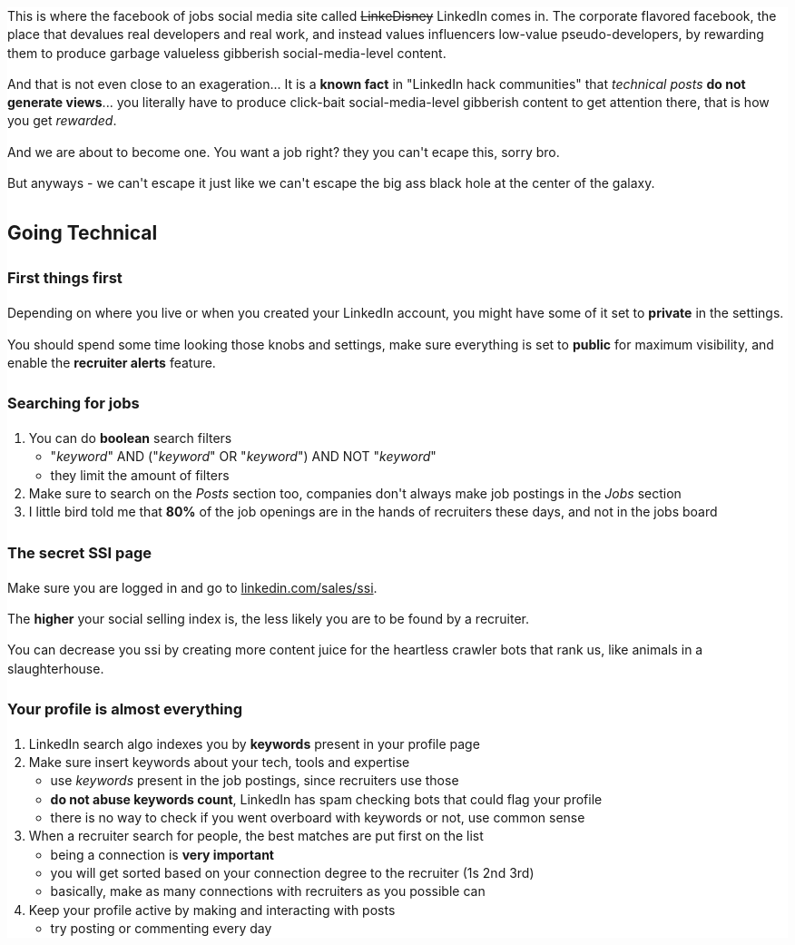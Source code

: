 This is where the facebook of jobs social media site called ~~LinkeDisney~~ LinkedIn comes in. The corporate flavored facebook, the place that devalues real developers and real work, and instead values influencers low-value pseudo-developers, by rewarding them to produce garbage valueless gibberish social-media-level content.

And that is not even close to an exageration... It is a **known fact** in "LinkedIn hack communities" that *technical posts* **do not generate views**... you literally have to produce click-bait social-media-level gibberish content to get attention there, that is how you get *rewarded*.

And we are about to become one. You want a job right? they you can't ecape this, sorry bro.

But anyways - we can't escape it just like we can't escape the big ass black hole at the center of the galaxy.

## Going Technical

### First things first
Depending on where you live or when you created your LinkedIn account, you might have some of it set to **private** in the settings.

You should spend some time looking those knobs and settings, make sure everything is set to **public** for maximum visibility, and enable the **recruiter alerts** feature.

### Searching for jobs
1. You can do **boolean** search filters
    - "*keyword*" AND ("*keyword*" OR "*keyword*") AND NOT "*keyword*"
    - they limit the amount of filters
2. Make sure to search on the *Posts* section too, companies don't always make job postings in the *Jobs* section
3. I little bird told me that **80%** of the job openings are in the hands of recruiters these days, and not in the jobs board

### The secret SSI page
Make sure you are logged in and go to [linkedin.com/sales/ssi](https://www.linkedin.com/sales/ssi).

The **higher** your social selling index is, the less likely you are to be found by a recruiter. 

You can decrease you ssi by creating more content juice for the heartless crawler bots that rank us, like animals in a slaughterhouse.

### Your profile is almost everything
1. LinkedIn search algo indexes you by **keywords** present in your profile page
2. Make sure insert keywords about your tech, tools and expertise
    - use *keywords* present in the job postings, since recruiters use those
    - **do not abuse keywords count**, LinkedIn has spam checking bots that could flag your profile
    - there is no way to check if you went overboard with keywords or not, use common sense
3. When a recruiter search for people, the best matches are put first on the list
    - being a connection is **very important**
    - you will get sorted based on your connection degree to the recruiter (1s 2nd 3rd)
    - basically, make as many connections with recruiters as you possible can
4. Keep your profile active by making and interacting with posts
    - try posting or commenting every day
